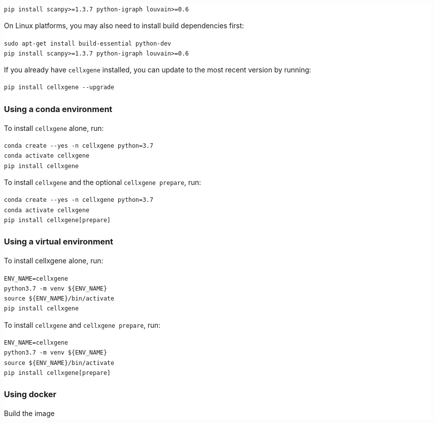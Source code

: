```
pip install scanpy>=1.3.7 python-igraph louvain>=0.6
```

On Linux platforms, you may also need to install build dependencies first:

```
sudo apt-get install build-essential python-dev
pip install scanpy>=1.3.7 python-igraph louvain>=0.6
```

If you already have `cellxgene` installed, you can update to the most recent version by running:

```
pip install cellxgene --upgrade
```

### Using a conda environment

To install `cellxgene` alone, run:

```
conda create --yes -n cellxgene python=3.7
conda activate cellxgene
pip install cellxgene
```

To install `cellxgene` and the optional `cellxgene prepare`, run:

```
conda create --yes -n cellxgene python=3.7
conda activate cellxgene
pip install cellxgene[prepare]
```

### Using a virtual environment

To install cellxgene alone, run:

```
ENV_NAME=cellxgene
python3.7 -m venv ${ENV_NAME}
source ${ENV_NAME}/bin/activate
pip install cellxgene
```

To install `cellxgene` and `cellxgene prepare`, run:

```
ENV_NAME=cellxgene
python3.7 -m venv ${ENV_NAME}
source ${ENV_NAME}/bin/activate
pip install cellxgene[prepare]
```

### Using docker

Build the image
